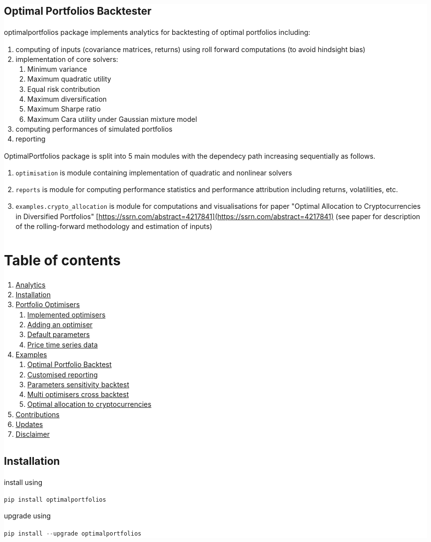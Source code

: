 ## **Optimal Portfolios Backtester** <a name="analytics"></a>

optimalportfolios package implements analytics for backtesting of optimal portfolios including:
1. computing of inputs (covariance matrices, returns) using roll forward computations (to avoid hindsight bias)
2. implementation of core solvers:
   1. Minimum variance
   2. Maximum quadratic utility
   3. Equal risk contribution
   4. Maximum diversification
   5. Maximum Sharpe ratio
   6. Maximum Cara utility under Gaussian mixture model
3. computing performances of simulated portfolios
4. reporting



OptimalPortfolios package is split into 5 main modules with the 
dependecy path increasing sequentially as follows.

1. ```optimisation``` is module containing implementation of quadratic and nonlinear solvers

2. ```reports``` is module for computing performance statistics and performance attribution including returns, volatilities, etc.

3. ```examples.crypto_allocation``` is module for computations and visualisations for 
paper "Optimal Allocation to Cryptocurrencies in Diversified Portfolios" [https://ssrn.com/abstract=4217841](https://ssrn.com/abstract=4217841)
   (see paper for description of the rolling-forward methodology and estimation of inputs)


# Table of contents
1. [Analytics](#analytics)
2. [Installation](#installation)
3. [Portfolio Optimisers](#optimisers)
   1. [Implemented optimisers](#implemented)
   2. [Adding an optimiser](#adding)
   3. [Default parameters](#params)
   4. [Price time series data](#ts)
4. [Examples](#examples)
   1. [Optimal Portfolio Backtest](#optimal)
   2. [Customised reporting](#report)
   3. [Parameters sensitivity backtest](#sensitivity)
   4. [Multi optimisers cross backtest](#cross)
   5. [Optimal allocation to cryptocurrencies](#crypto)
5. [Contributions](#contributions)
6. [Updates](#updates)
7. [Disclaimer](#disclaimer)

## **Installation** <a name="installation"></a>
install using
```python 
pip install optimalportfolios
```
upgrade using
```python 
pip install --upgrade optimalportfolios
```
